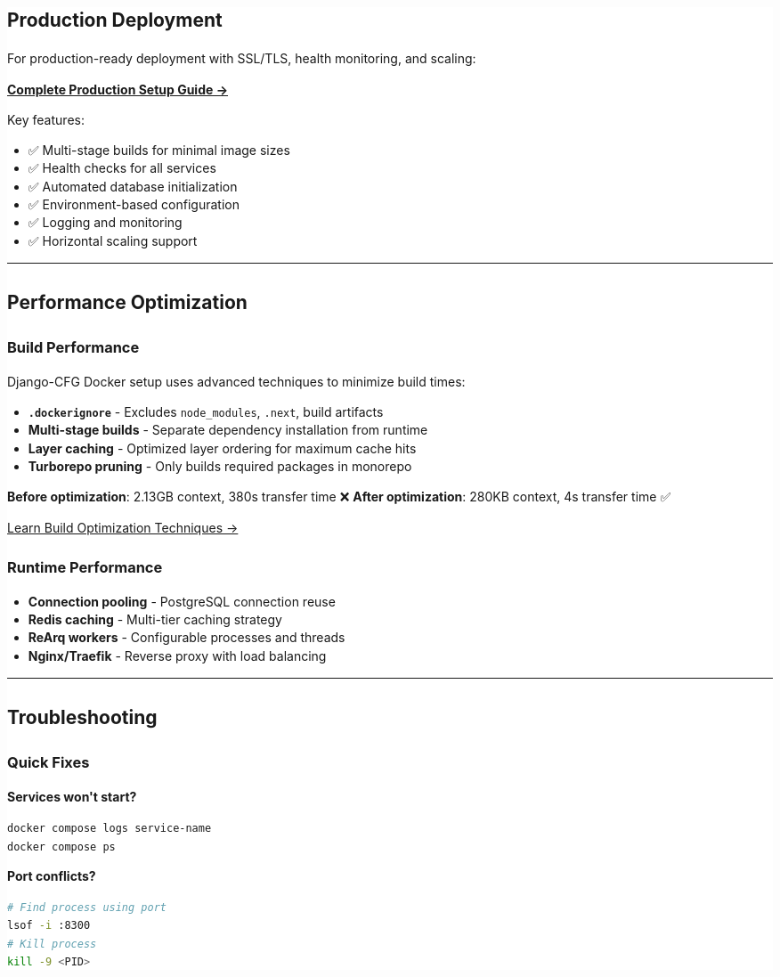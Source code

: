 
## Production Deployment

For production-ready deployment with SSL/TLS, health monitoring, and scaling:

**[Complete Production Setup Guide →](./production)**

Key features:
- ✅ Multi-stage builds for minimal image sizes
- ✅ Health checks for all services
- ✅ Automated database initialization
- ✅ Environment-based configuration
- ✅ Logging and monitoring
- ✅ Horizontal scaling support

---

## Performance Optimization

### Build Performance

Django-CFG Docker setup uses advanced techniques to minimize build times:

- **`.dockerignore`** - Excludes `node_modules`, `.next`, build artifacts
- **Multi-stage builds** - Separate dependency installation from runtime
- **Layer caching** - Optimized layer ordering for maximum cache hits
- **Turborepo pruning** - Only builds required packages in monorepo

**Before optimization**: 2.13GB context, 380s transfer time ❌
**After optimization**: 280KB context, 4s transfer time ✅

[Learn Build Optimization Techniques →](./build-optimization)

### Runtime Performance

- **Connection pooling** - PostgreSQL connection reuse
- **Redis caching** - Multi-tier caching strategy
- **ReArq workers** - Configurable processes and threads
- **Nginx/Traefik** - Reverse proxy with load balancing

---

## Troubleshooting

### Quick Fixes

**Services won't start?**
```bash
docker compose logs service-name
docker compose ps
```

**Port conflicts?**
```bash
# Find process using port
lsof -i :8300
# Kill process
kill -9 <PID>
```
